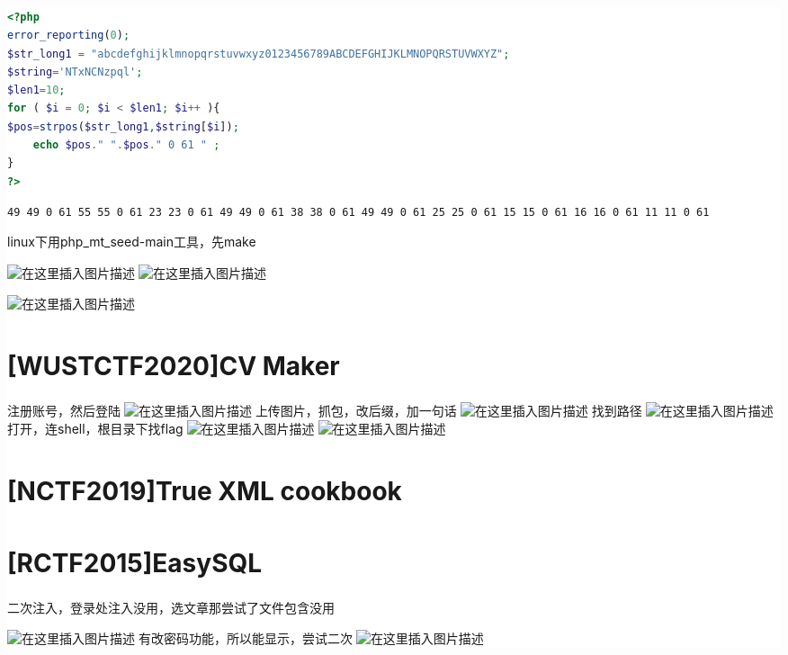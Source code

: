 ```php
<?php
error_reporting(0);
$str_long1 = "abcdefghijklmnopqrstuvwxyz0123456789ABCDEFGHIJKLMNOPQRSTUVWXYZ";
$string='NTxNCNzpql';
$len1=10;
for ( $i = 0; $i < $len1; $i++ ){
$pos=strpos($str_long1,$string[$i]);
    echo $pos." ".$pos." 0 61 " ;  
}
?>
```

```shell
49 49 0 61 55 55 0 61 23 23 0 61 49 49 0 61 38 38 0 61 49 49 0 61 25 25 0 61 15 15 0 61 16 16 0 61 11 11 0 61
```

linux下用php_mt_seed-main工具，先make

![在这里插入图片描述](https://img-blog.csdnimg.cn/9f46ab048dc84583824f08430812b877.png)
![在这里插入图片描述](https://img-blog.csdnimg.cn/9ff9fa057cfd45ce845df0362bd551f7.png)

![在这里插入图片描述](https://img-blog.csdnimg.cn/c3d5876017c34ca88813c1d462ca48f6.png)

# [WUSTCTF2020]CV Maker

注册账号，然后登陆
![在这里插入图片描述](https://img-blog.csdnimg.cn/fb1adf384a094238b4dc02e723a5a1e4.png)
上传图片，抓包，改后缀，加一句话
![在这里插入图片描述](https://img-blog.csdnimg.cn/9eaa117d5ddd4b588f86e107ea53ea93.png)
找到路径
![在这里插入图片描述](https://img-blog.csdnimg.cn/3983511067de4481a03e0ed298b359b8.png)
打开，连shell，根目录下找flag
![在这里插入图片描述](https://img-blog.csdnimg.cn/4412404085f74b17a35a861b9b700f0f.png)
![在这里插入图片描述](https://img-blog.csdnimg.cn/1b71d8f599ba4b2bacb374cb68c58b60.png)
# [NCTF2019]True XML cookbook



# [RCTF2015]EasySQL

二次注入，登录处注入没用，选文章那尝试了文件包含没用

![在这里插入图片描述](https://img-blog.csdnimg.cn/55a7388f976b410390344ab7c7877ef2.png)
有改密码功能，所以能显示，尝试二次
![在这里插入图片描述](https://img-blog.csdnimg.cn/1a99d33509d54274a1c60c1e32b86b55.png)
